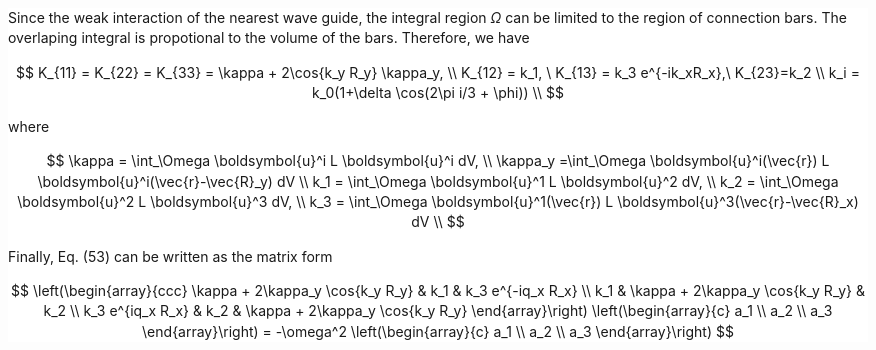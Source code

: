 Since the weak interaction of the nearest wave guide, the integral region $\Omega$ can be limited to the region of connection bars. The overlaping integral is propotional to the volume of the bars. Therefore, we have

$$ 
K_{11} = K_{22} = K_{33} = \kappa + 2\cos{k_y R_y} \kappa_y, \\
K_{12} = k_1, \ K_{13} = k_3 e^{-ik_xR_x},\ K_{23}=k_2 \\
k_i = k_0(1+\delta \cos(2\pi i/3 + \phi)) \\
$$ 

where

$$ 
\kappa = \int_\Omega \boldsymbol{u}^i L \boldsymbol{u}^i dV, \\
\kappa_y =\int_\Omega \boldsymbol{u}^i(\vec{r}) L \boldsymbol{u}^i(\vec{r}-\vec{R}_y) dV \\
k_1 = \int_\Omega \boldsymbol{u}^1 L \boldsymbol{u}^2 dV, \\
k_2 = \int_\Omega \boldsymbol{u}^2 L \boldsymbol{u}^3 dV, \\
k_3 = \int_\Omega \boldsymbol{u}^1(\vec{r}) L \boldsymbol{u}^3(\vec{r}-\vec{R}_x) dV \\
$$ 

Finally, Eq. (53) can be written as the matrix form

$$ 
\left(\begin{array}{ccc}
\kappa + 2\kappa_y \cos{k_y R_y} & k_1 & k_3 e^{-iq_x R_x} \\
k_1 & \kappa + 2\kappa_y \cos{k_y R_y} & k_2 \\
k_3 e^{iq_x R_x} & k_2 & \kappa + 2\kappa_y \cos{k_y R_y}
\end{array}\right)  
\left(\begin{array}{c}
a_1 \\
a_2 \\
a_3 
\end{array}\right)
= -\omega^2 \left(\begin{array}{c}
a_1 \\
a_2 \\
a_3 
\end{array}\right)
$$ 

